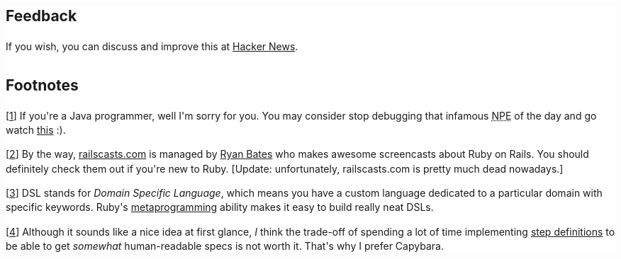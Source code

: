 
## Feedback

If you wish, you can discuss and improve this at [Hacker News](https://news.ycombinator.com/item?id=4673363).


## Footnotes

[<a id="fn-2012-10-19-1" href="#fnl-2012-10-19-1">1</a>]
If you're a Java programmer, well I'm sorry for you.
You may consider stop debugging that infamous <abbr title="NullPointerException">NPE</abbr> of the day and go watch [this](http://www.youtube.com/watch?v=fDIEq92Mh6c) :).

[<a id="fn-2012-10-19-2" href="#fnl-2012-10-19-2">2</a>]
By the way, [railscasts.com](https://railscasts.com) is managed by [Ryan Bates](https://github.com/ryanb) who makes awesome screencasts about Ruby on Rails.
You should definitely check them out if you're new to Ruby.
[Update: unfortunately, railscasts.com is pretty much dead nowadays.]

[<a id="fn-2012-10-19-3" href="#fnl-2012-10-19-3">3</a>]
DSL stands for _Domain Specific Language_, which means you have a custom language dedicated to a particular domain with specific keywords.
Ruby's [metaprogramming](https://en.wikipedia.org/wiki/Metaprogramming) ability makes it easy to build really neat DSLs.

[<a id="fn-2012-10-19-4" href="#fnl-2012-10-19-4">4</a>]
Although it sounds like a nice idea at first glance, _I_ think the trade-off of spending a lot of time implementing [step definitions](https://github.com/cucumber/cucumber/wiki/Step-Definitions) to be able to get _somewhat_ human-readable specs is not worth it.
That's why I prefer Capybara.

